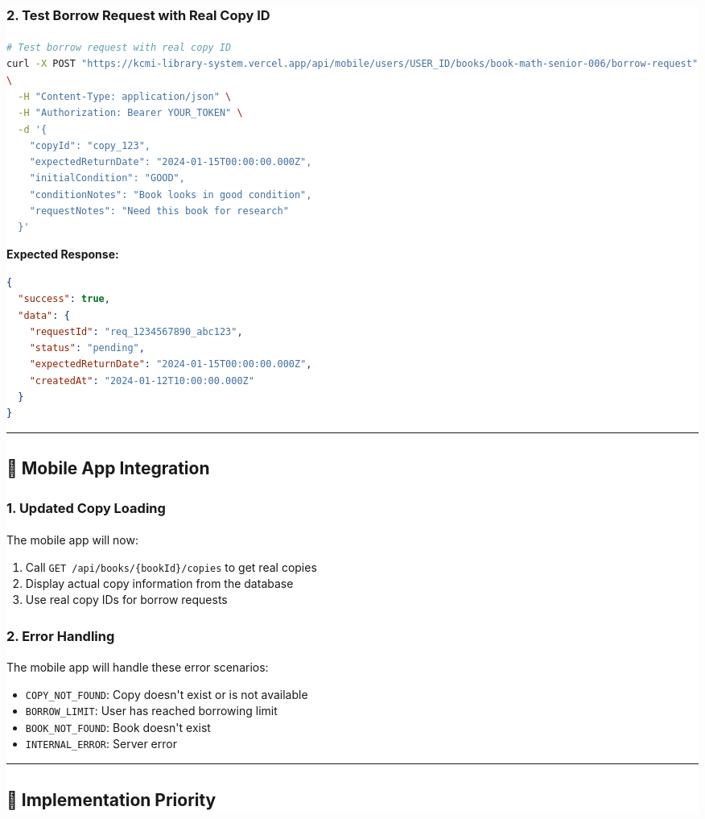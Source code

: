 ### **2. Test Borrow Request with Real Copy ID**

```bash
# Test borrow request with real copy ID
curl -X POST "https://kcmi-library-system.vercel.app/api/mobile/users/USER_ID/books/book-math-senior-006/borrow-request" \
  -H "Content-Type: application/json" \
  -H "Authorization: Bearer YOUR_TOKEN" \
  -d '{
    "copyId": "copy_123",
    "expectedReturnDate": "2024-01-15T00:00:00.000Z",
    "initialCondition": "GOOD",
    "conditionNotes": "Book looks in good condition",
    "requestNotes": "Need this book for research"
  }'
```

**Expected Response:**
```json
{
  "success": true,
  "data": {
    "requestId": "req_1234567890_abc123",
    "status": "pending",
    "expectedReturnDate": "2024-01-15T00:00:00.000Z",
    "createdAt": "2024-01-12T10:00:00.000Z"
  }
}
```

---

## 📱 **Mobile App Integration**

### **1. Updated Copy Loading**

The mobile app will now:
1. Call `GET /api/books/{bookId}/copies` to get real copies
2. Display actual copy information from the database
3. Use real copy IDs for borrow requests

### **2. Error Handling**

The mobile app will handle these error scenarios:
- `COPY_NOT_FOUND`: Copy doesn't exist or is not available
- `BORROW_LIMIT`: User has reached borrowing limit
- `BOOK_NOT_FOUND`: Book doesn't exist
- `INTERNAL_ERROR`: Server error

---

## 🚀 **Implementation Priority**
